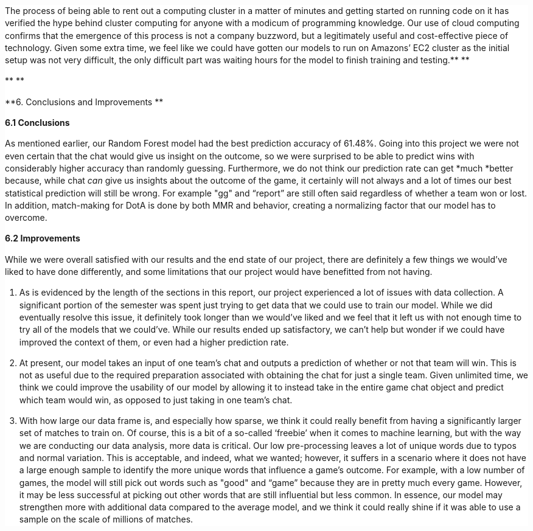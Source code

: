 The process of being able to rent out a computing cluster in a matter of minutes and getting started on running code on it has verified the hype behind cluster computing for anyone with a modicum of programming knowledge. Our use of cloud computing confirms that the emergence of this process is not a company buzzword, but a legitimately useful and cost-effective piece of technology. Given some extra time, we feel like we could have gotten our models to run on Amazons’ EC2 cluster as the initial setup was not very difficult, the only difficult part was waiting hours for the model to finish training and testing.**
**

**
**

**6. Conclusions and Improvements
**

**6.1 Conclusions**

As mentioned earlier, our Random Forest model had the best prediction accuracy of  61.48%. Going into this project we were not even certain that the chat would give us insight on the outcome, so we were surprised to be able to predict wins with considerably higher accuracy than randomly guessing. Furthermore, we do not think our prediction rate can get *much *better because, while chat *can* give us insights about the outcome of the game, it certainly will not always and a lot of times our best statistical prediction will still be wrong. For example "gg" and “report” are still often said regardless of whether a team won or lost. In addition, match-making for DotA is done by both MMR and behavior, creating a normalizing factor that our model has to overcome. 

**6.2 Improvements**

While we were overall satisfied with our results and the end state of our project, there are definitely a few things we would’ve liked to have done differently, and some limitations that our project would have benefitted from not having. 

1. As is evidenced by the length of the sections in this report, our project experienced a lot of issues with data collection. A significant portion of the semester was spent just trying to get data that we could use to train our model. While we did eventually resolve this issue, it definitely took longer than we would’ve liked and we feel that it left us with not enough time to try all of the models that we could’ve. While our results ended up satisfactory, we can’t help but wonder if we could have improved the context of them, or even had a higher prediction rate. 

2. At present, our model takes an input of one team’s chat and outputs a prediction of whether or not that team will win. This is not as useful due to the required preparation associated with obtaining the chat for just a single team. Given unlimited time, we think we could improve the usability of our model by allowing it to instead take in the entire game chat object and predict which team would win, as opposed to just taking in one team’s chat.

3. With how large our data frame is, and especially how sparse, we think it could really benefit from having a significantly larger set of matches to train on. Of course, this is a bit of a so-called ‘freebie’ when it comes to machine learning, but with the way we are conducting our data analysis, more data is critical. Our low pre-processing leaves a lot of unique words due to typos and normal variation. This is acceptable, and indeed, what we wanted; however, it suffers in a scenario where it does not have a large enough sample to identify the more unique words that influence a game’s outcome. For example, with a low number of games, the model will still pick out words such as "good" and “game” because they are in pretty much every game. However, it may be less successful at picking out other words that are still influential but less common. In essence, our model may strengthen more with additional data compared to the average model, and we think it could really shine if it was able to use a sample on the scale of millions of matches.
